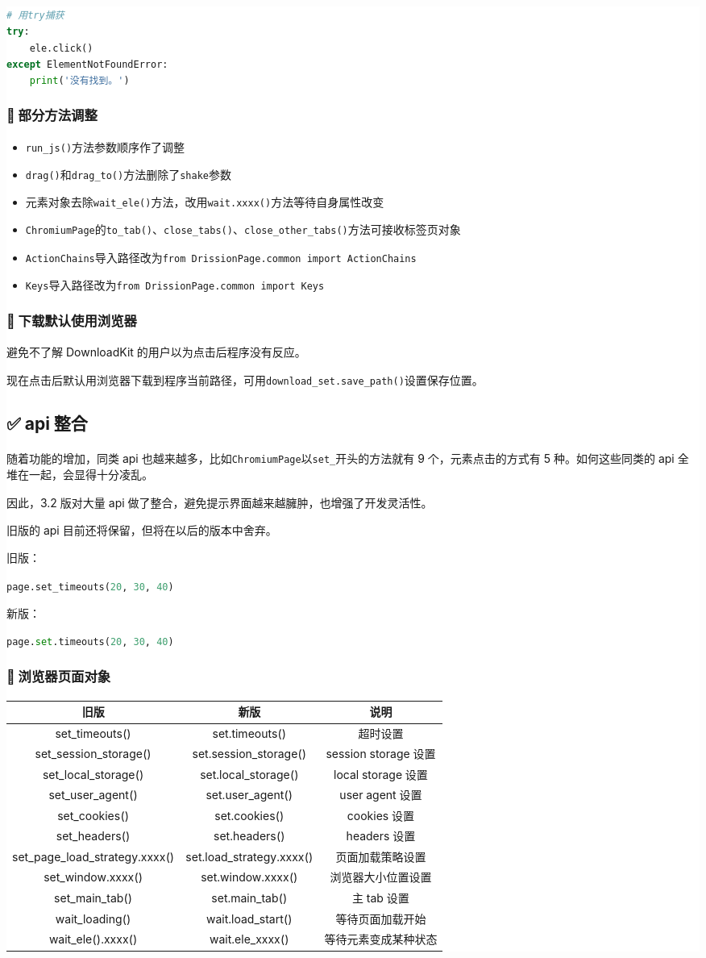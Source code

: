 ```python
# 用try捕获
try:
    ele.click()
except ElementNotFoundError:
    print('没有找到。')
```

### 📌 部分方法调整

- `run_js()`方法参数顺序作了调整

- `drag()`和`drag_to()`方法删除了`shake`参数

- 元素对象去除`wait_ele()`方法，改用`wait.xxxx()`方法等待自身属性改变

- `ChromiumPage`的`to_tab()`、`close_tabs()`、`close_other_tabs()`方法可接收标签页对象

- `ActionChains`导入路径改为`from DrissionPage.common import ActionChains`

- `Keys`导入路径改为`from DrissionPage.common import Keys`

### 📌 下载默认使用浏览器

避免不了解 DownloadKit 的用户以为点击后程序没有反应。

现在点击后默认用浏览器下载到程序当前路径，可用`download_set.save_path()`设置保存位置。

## ✅️️ api 整合

随着功能的增加，同类 api 也越来越多，比如`ChromiumPage`以`set_`开头的方法就有 9 个，元素点击的方式有 5 种。如何这些同类的 api 全堆在一起，会显得十分凌乱。

因此，3.2 版对大量 api 做了整合，避免提示界面越来越臃肿，也增强了开发灵活性。 

旧版的 api 目前还将保留，但将在以后的版本中舍弃。

旧版：

```python
page.set_timeouts(20, 30, 40)
```

新版：

```python
page.set.timeouts(20, 30, 40)
```

### 📌 浏览器页面对象

| 旧版                            | 新版                       | 说明                 |
|:-----------------------------:|:------------------------:|:------------------:|
| set_timeouts()                | set.timeouts()           | 超时设置               |
| set_session_storage()         | set.session_storage()    | session storage 设置 |
| set_local_storage()           | set.local_storage()      | local storage 设置   |
| set_user_agent()              | set.user_agent()         | user agent 设置      |
| set_cookies()                 | set.cookies()            | cookies 设置         |
| set_headers()                 | set.headers()            | headers 设置         |
| set_page_load_strategy.xxxx() | set.load_strategy.xxxx() | 页面加载策略设置           |
| set_window.xxxx()             | set.window.xxxx()        | 浏览器大小位置设置          |
| set_main_tab()                | set.main_tab()           | 主 tab 设置           |
| wait_loading()                | wait.load_start()        | 等待页面加载开始           |
| wait_ele().xxxx()             | wait.ele_xxxx()          | 等待元素变成某种状态         |